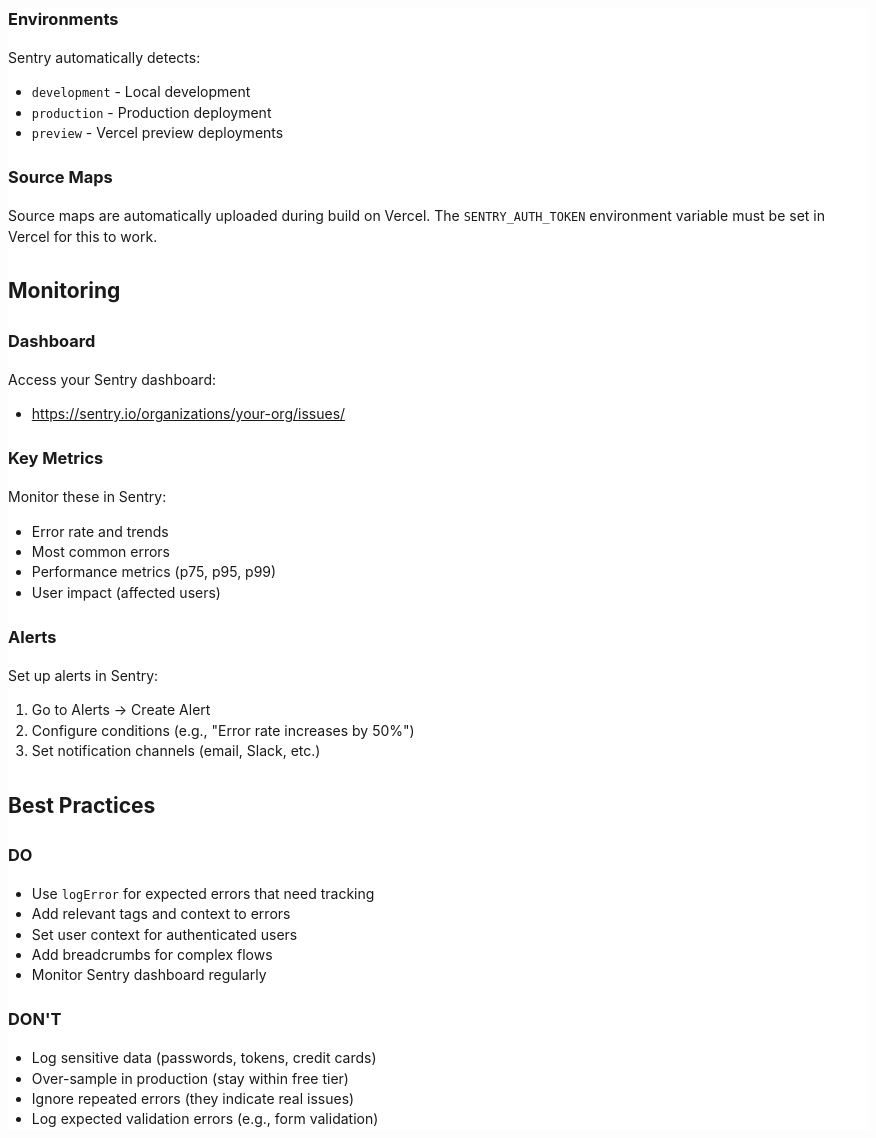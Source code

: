 ### Environments

Sentry automatically detects:
- `development` - Local development
- `production` - Production deployment
- `preview` - Vercel preview deployments

### Source Maps

Source maps are automatically uploaded during build on Vercel. The `SENTRY_AUTH_TOKEN` environment variable must be set in Vercel for this to work.

## Monitoring

### Dashboard

Access your Sentry dashboard:
- https://sentry.io/organizations/your-org/issues/

### Key Metrics

Monitor these in Sentry:
- Error rate and trends
- Most common errors
- Performance metrics (p75, p95, p99)
- User impact (affected users)

### Alerts

Set up alerts in Sentry:
1. Go to Alerts → Create Alert
2. Configure conditions (e.g., "Error rate increases by 50%")
3. Set notification channels (email, Slack, etc.)

## Best Practices

### DO

- Use `logError` for expected errors that need tracking
- Add relevant tags and context to errors
- Set user context for authenticated users
- Add breadcrumbs for complex flows
- Monitor Sentry dashboard regularly

### DON'T

- Log sensitive data (passwords, tokens, credit cards)
- Over-sample in production (stay within free tier)
- Ignore repeated errors (they indicate real issues)
- Log expected validation errors (e.g., form validation)
